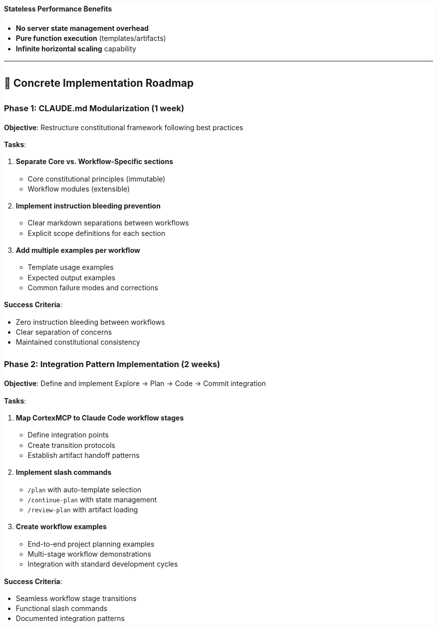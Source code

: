 #### Stateless Performance Benefits
- **No server state management overhead**
- **Pure function execution** (templates/artifacts)
- **Infinite horizontal scaling** capability

---

## 🎯 Concrete Implementation Roadmap

### Phase 1: CLAUDE.md Modularization (1 week)

**Objective**: Restructure constitutional framework following best practices

**Tasks**:
1. **Separate Core vs. Workflow-Specific sections**
   - Core constitutional principles (immutable)
   - Workflow modules (extensible)
   
2. **Implement instruction bleeding prevention**
   - Clear markdown separations between workflows
   - Explicit scope definitions for each section
   
3. **Add multiple examples per workflow**
   - Template usage examples
   - Expected output examples
   - Common failure modes and corrections

**Success Criteria**: 
- Zero instruction bleeding between workflows
- Clear separation of concerns
- Maintained constitutional consistency

### Phase 2: Integration Pattern Implementation (2 weeks)

**Objective**: Define and implement Explore → Plan → Code → Commit integration

**Tasks**:
1. **Map CortexMCP to Claude Code workflow stages**
   - Define integration points
   - Create transition protocols
   - Establish artifact handoff patterns
   
2. **Implement slash commands**
   - `/plan` with auto-template selection
   - `/continue-plan` with state management
   - `/review-plan` with artifact loading
   
3. **Create workflow examples**
   - End-to-end project planning examples
   - Multi-stage workflow demonstrations
   - Integration with standard development cycles

**Success Criteria**:
- Seamless workflow stage transitions
- Functional slash commands
- Documented integration patterns
